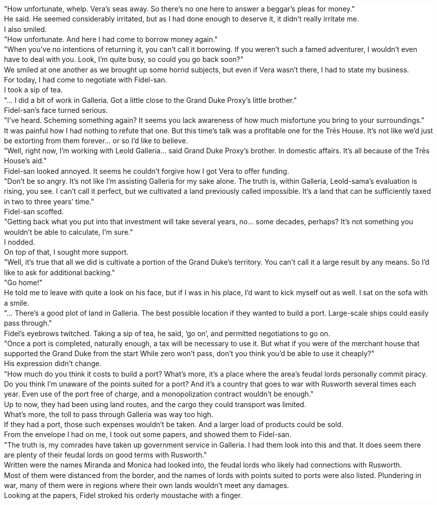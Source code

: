 "How unfortunate, whelp. Vera’s seas away. So there’s no one here to answer a beggar’s pleas for money."<br/>
He said. He seemed considerably irritated, but as I had done enough to deserve it, it didn’t really irritate me.<br/>
I also smiled.<br/>
"How unfortunate. And here I had come to borrow money again."<br/>
"When you’ve no intentions of returning it, you can’t call it borrowing. If you weren’t such a famed adventurer, I wouldn’t even have to deal with you. Look, I’m quite busy, so could you go back soon?"<br/>
We smiled at one another as we brought up some horrid subjects, but even if Vera wasn’t there, I had to state my business.<br/>
For today, I had come to negotiate with Fidel-san.<br/>
I took a sip of tea.<br/>
"… I did a bit of work in Galleria. Got a little close to the Grand Duke Proxy’s little brother."<br/>
Fidel-san’s face turned serious.<br/>
"I’ve heard. Scheming something again? It seems you lack awareness of how much misfortune you bring to your surroundings."<br/>
It was painful how I had nothing to refute that one. But this time’s talk was a profitable one for the Trēs House. It’s not like we’d just be extorting from them forever… or so I’d like to believe.<br/>
"Well, right now, I’m working with Leold Galleria… said Grand Duke Proxy’s brother. In domestic affairs. It’s all because of the Trēs House’s aid."<br/>
Fidel-san looked annoyed. It seems he couldn’t forgive how I got Vera to offer funding.<br/>
"Don’t be so angry. It’s not like I’m assisting Galleria for my sake alone. The truth is, within Galleria, Leold-sama’s evaluation is rising, you see. I can’t call it perfect, but we cultivated a land previously called impossible. It’s a land that can be sufficiently taxed in two to three years’ time."<br/>
Fidel-san scoffed.<br/>
"Getting back what you put into that investment will take several years, no… some decades, perhaps? It’s not something you wouldn’t be able to calculate, I’m sure."<br/>
I nodded.<br/>
On top of that, I sought more support.<br/>
"Well, it’s true that all we did is cultivate a portion of the Grand Duke’s territory. You can’t call it a large result by any means. So I’d like to ask for additional backing."<br/>
"Go home!"<br/>
He told me to leave with quite a look on his face, but if I was in his place, I’d want to kick myself out as well. I sat on the sofa with a smile.<br/>
"… There’s a good plot of land in Galleria. The best possible location if they wanted to build a port. Large-scale ships could easily pass through."<br/>
Fidel’s eyebrows twitched. Taking a sip of tea, he said, ‘go on’, and permitted negotiations to go on.<br/>
"Once a port is completed, naturally enough, a tax will be necessary to use it. But what if you were of the merchant house that supported the Grand Duke from the start While zero won’t pass, don’t you think you’d be able to use it cheaply?"<br/>
His expression didn’t change.<br/>
"How much do you think it costs to build a port? What’s more, it’s a place where the area’s feudal lords personally commit piracy. Do you think I’m unaware of the points suited for a port? And it’s a country that goes to war with Rusworth several times each year. Even use of the port free of charge, and a monopolization contract wouldn’t be enough."<br/>
Up to now, they had been using land routes, and the cargo they could transport was limited.<br/>
What’s more, the toll to pass through Galleria was way too high.<br/>
If they had a port, those such expenses wouldn’t be taken. And a larger load of products could be sold.<br/>
From the envelope I had on me, I took out some papers, and showed them to Fidel-san.<br/>
"The truth is, my comrades have taken up government service in Galleria. I had them look into this and that. It does seem there are plenty of their feudal lords on good terms with Rusworth."<br/>
Written were the names Miranda and Monica had looked into, the feudal lords who likely had connections with Rusworth.<br/>
Most of them were distanced from the border, and the names of lords with points suited to ports were also listed. Plundering in war, many of them were in regions where their own lands wouldn’t meet any damages.<br/>
Looking at the papers, Fidel stroked his orderly moustache with a finger.<br/>